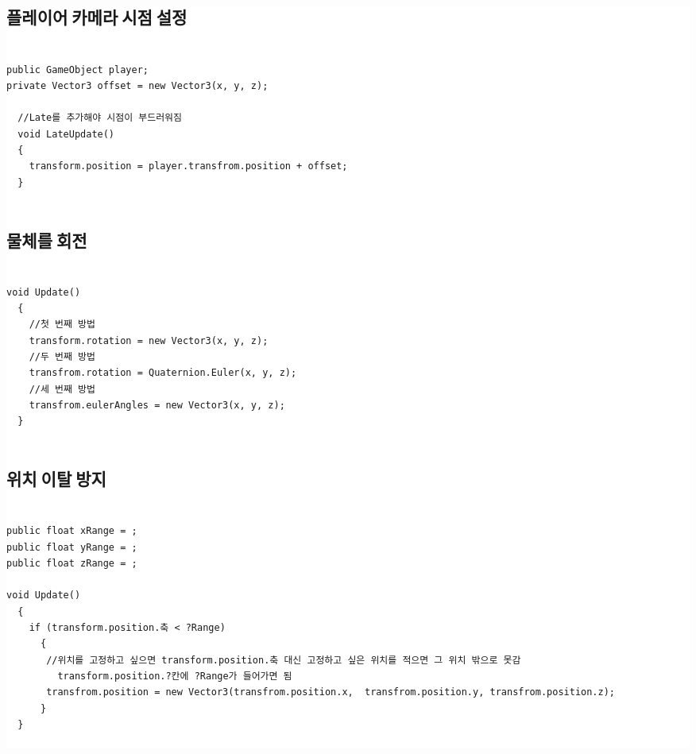 플레이어 카메라 시점 설정
------------

<pre>
<code>
public GameObject player;
private Vector3 offset = new Vector3(x, y, z);

  //Late를 추가해야 시점이 부드러워짐
  void LateUpdate()
  {
    transform.position = player.transfrom.position + offset;
  }
</code>
</pre>

물체를 회전
----------

<pre>
<code>
void Update()
  {
    //첫 번째 방법
    transform.rotation = new Vector3(x, y, z);
    //두 번째 방법
    transfrom.rotation = Quaternion.Euler(x, y, z);
    //세 번째 방법
    transfrom.eulerAngles = new Vector3(x, y, z);
  }
</code>
</pre>

위치 이탈 방지
-----------
<pre>
<code>
public float xRange = ;
public float yRange = ;
public float zRange = ;

void Update()
  {
    if (transform.position.축 < ?Range)
      {
       //위치를 고정하고 싶으면 transform.position.축 대신 고정하고 싶은 위치를 적으면 그 위치 밖으로 못감
         transform.position.?칸에 ?Range가 들어가면 됨
       transfrom.position = new Vector3(transfrom.position.x,  transfrom.position.y, transfrom.position.z);
      }
  }
</code>  
</pre>
